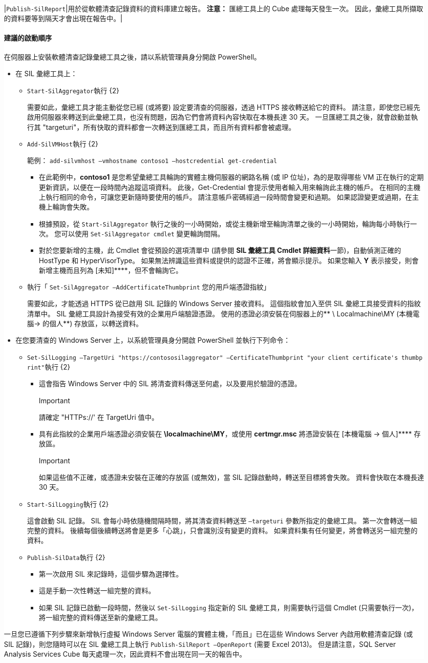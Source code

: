 |`Publish-SilReport`|用於從軟體清查記錄資料的資料庫建立報告。 **注意：** 匯總工具上的 Cube 處理每天發生一次。 因此，彙總工具所擷取的資料要等到隔天才會出現在報告中。|

#### <a name="suggested-order-to-start"></a>建議的啟動順序
在伺服器上安裝軟體清查記錄彙總工具之後，請以系統管理員身分開啟 PowerShell。

-   在 SIL 彙總工具上：

    -   `Start-SilAggregator`執行 {2}

        需要如此，彙總工具才能主動從您已經 (或將要) 設定要清查的伺服器，透過 HTTPS 接收轉送給它的資料。 請注意，即使您已經先啟用伺服器來轉送到此彙總工具，也沒有問題，因為它們會將資料內容快取在本機長達 30 天。 一旦匯總工具之後，就會啟動並執行其 "targeturi"，所有快取的資料都會一次轉送到匯總工具，而且所有資料都會被處理。

    -   `Add-SilVMHost`執行 {2}

        範例： `add-silvmhost –vmhostname contoso1 –hostcredential get-credential`

        -   在此範例中，**contoso1** 是您希望彙總工具輪詢的實體主機伺服器的網路名稱 (或 IP 位址)，為的是取得哪些 VM 正在執行的定期更新資訊，以便在一段時間內追蹤這項資料。 此後，Get-Credential 會提示使用者輸入用來輪詢此主機的帳戶。 在相同的主機上執行相同的命令，可讓您更新隨時要使用的帳戶。 請注意帳戶密碼經過一段時間會變更和過期。 如果認證變更或過期，在主機上輪詢會失敗。

        -   根據預設，從 `Start-SilAggregator` 執行之後的一小時開始，或從主機新增至輪詢清單之後的一小時開始，輪詢每小時執行一次。  您可以使用 `Set-SilAggregator cmdlet` 變更輪詢間隔。

        -   對於您要新增的主機，此 Cmdlet 會從預設的選項清單中 (請參閱 **SIL 彙總工具 Cmdlet 詳細資料**一節)，自動偵測正確的 HostType 和 HyperVisorType。 如果無法辨識這些資料或提供的認證不正確，將會顯示提示。 如果您輸入 **Y** 表示接受，則會新增主機而且列為 [未知]****，但不會輪詢它。

    -   執行「 `Set-SilAggregator –AddCertificateThumbprint` 您的用戶端憑證指紋」

        需要如此，才能透過 HTTPS 從已啟用 SIL 記錄的 Windows Server 接收資料。 這個指紋會加入至供 SIL 彙總工具接受資料的指紋清單中。 SIL 彙總工具設計為接受有效的企業用戶端驗證憑證。 使用的憑證必須安裝在伺服器上的** \\ Localmachine\MY (本機電腦-> 的個人**) 存放區，以轉送資料。

-   在您要清查的 Windows Server 上，以系統管理員身分開啟 PowerShell 並執行下列命令：

    -   `Set-SilLogging –TargetUri "https://contososilaggregator" –CertificateThumbprint "your client certificate's thumbprint"`執行 {2}

        -   這會指告 Windows Server 中的 SIL 將清查資料傳送至何處，以及要用於驗證的憑證。

            > [!IMPORTANT]
            > 請確定 "HTTPs://' 在 TargetUri 值中。

        -   具有此指紋的企業用戶端憑證必須安裝在 **\localmachine\MY**，或使用 **certmgr.msc** 將憑證安裝在 [本機電腦 -> 個人]**** 存放區。

            > [!IMPORTANT]
            > 如果這些值不正確，或憑證未安裝在正確的存放區 (或無效)，當 SIL 記錄啟動時，轉送至目標將會失敗。 資料會快取在本機長達 30 天。

    -   `Start-SilLogging`執行 {2}

        這會啟動 SIL 記錄。 SIL 會每小時依隨機間隔時間，將其清查資料轉送至 `–targeturi` 參數所指定的彙總工具。 第一次會轉送一組完整的資料。 後續每個後續轉送將會是更多「心跳」，只會識別沒有變更的資料。 如果資料集有任何變更，將會轉送另一組完整的資料。

    -   `Publish-SilData`執行 {2}

        -   第一次啟用 SIL 來記錄時，這個步驟為選擇性。

        -   這是手動一次性轉送一組完整的資料。

        -   如果 SIL 記錄已啟動一段時間，然後以 `Set-SilLogging` 指定新的 SIL 彙總工具，則需要執行這個 Cmdlet (只需要執行一次)，將一組完整的資料傳送至新的彙總工具。

一旦您已遵循下列步驟來新增執行虛擬 Windows Server 電腦的實體主機，「而且」已在這些 Windows Server 內啟用軟體清查記錄 (或 SIL 記錄)，則您隨時可以在 SIL 彙總工具上執行 `Publish-SilReport –OpenReport` (需要 Excel 2013)。 但是請注意，SQL Server Analysis Services Cube 每天處理一次，因此資料不會出現在同一天的報告中。
